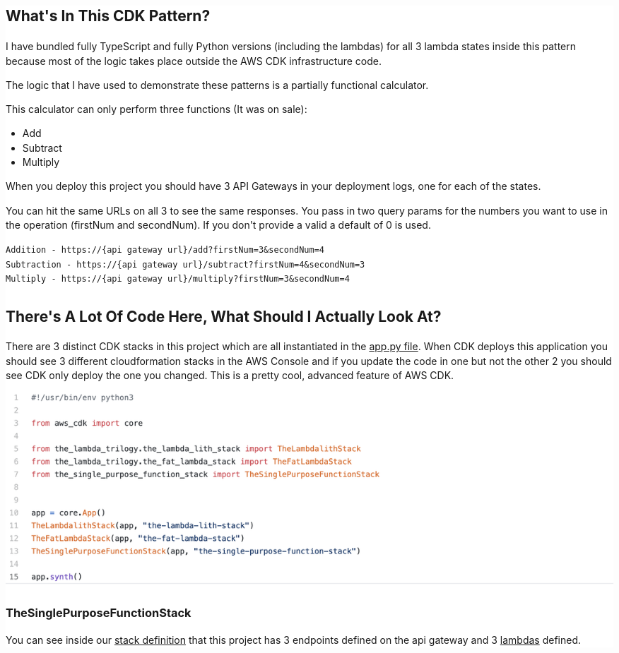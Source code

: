 ## What's In This CDK Pattern?
I have bundled fully TypeScript and fully Python versions (including the lambdas) for all 3 lambda states inside this pattern because most of the logic takes place outside the AWS CDK infrastructure code.

The logic that I have used to demonstrate these patterns is a partially functional calculator.

This calculator can only perform three functions (It was on sale):
- Add
- Subtract
- Multiply

When you deploy this project you should have 3 API Gateways in your deployment logs, one for each of the states.

You can hit the same URLs on all 3 to see the same responses. You pass in two query params for the numbers you want to use in the operation (firstNum and secondNum). If you don't provide a valid a default of 0 is used.

```
Addition - https://{api gateway url}/add?firstNum=3&secondNum=4
Subtraction - https://{api gateway url}/subtract?firstNum=4&secondNum=3
Multiply - https://{api gateway url}/multiply?firstNum=3&secondNum=4
```

## There's A Lot Of Code Here, What Should I Actually Look At?

There are 3 distinct CDK stacks in this project which are all instantiated in the [app.py file](app.py). When CDK deploys this application you should see 3 different cloudformation stacks in the AWS Console and if you update the code in one but not the other 2 you should see CDK only deploy the one you changed. This is a pretty cool, advanced feature of AWS CDK.

![app.png](img/app.png)

### TheSinglePurposeFunctionStack

You can see inside our [stack definition](the_lambda_trilogy/the_single_purpose_function_stack.py) that this project has 3 endpoints defined on the api gateway and 3 [lambdas](lambdas/the_single_purpose_function) defined. 
